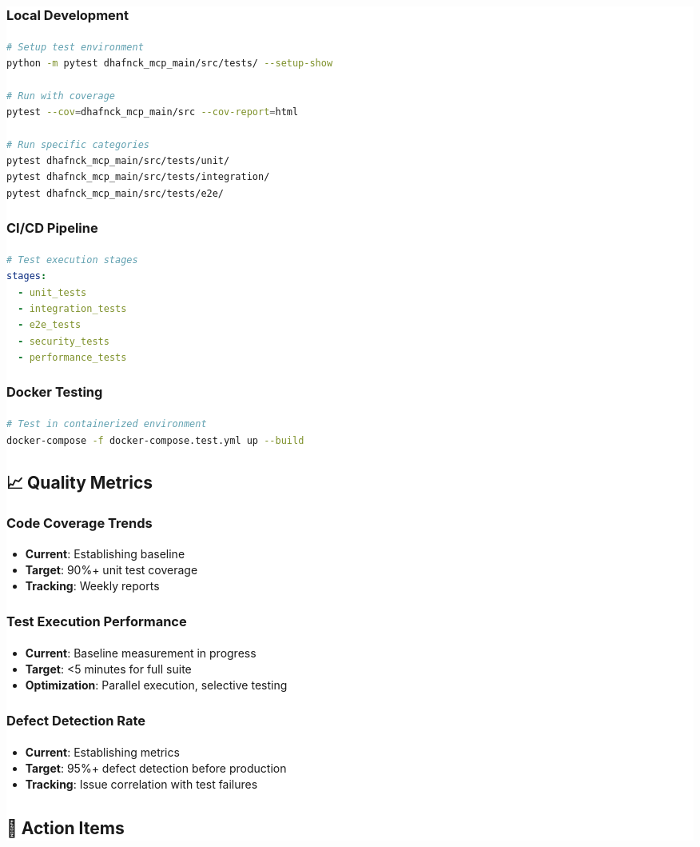 ### Local Development
```bash
# Setup test environment
python -m pytest dhafnck_mcp_main/src/tests/ --setup-show

# Run with coverage  
pytest --cov=dhafnck_mcp_main/src --cov-report=html

# Run specific categories
pytest dhafnck_mcp_main/src/tests/unit/
pytest dhafnck_mcp_main/src/tests/integration/  
pytest dhafnck_mcp_main/src/tests/e2e/
```

### CI/CD Pipeline
```yaml
# Test execution stages
stages:
  - unit_tests
  - integration_tests  
  - e2e_tests
  - security_tests
  - performance_tests
```

### Docker Testing
```bash
# Test in containerized environment
docker-compose -f docker-compose.test.yml up --build
```

## 📈 Quality Metrics

### Code Coverage Trends
- **Current**: Establishing baseline
- **Target**: 90%+ unit test coverage
- **Tracking**: Weekly reports

### Test Execution Performance  
- **Current**: Baseline measurement in progress
- **Target**: <5 minutes for full suite
- **Optimization**: Parallel execution, selective testing

### Defect Detection Rate
- **Current**: Establishing metrics
- **Target**: 95%+ defect detection before production  
- **Tracking**: Issue correlation with test failures

## 🚨 Action Items
